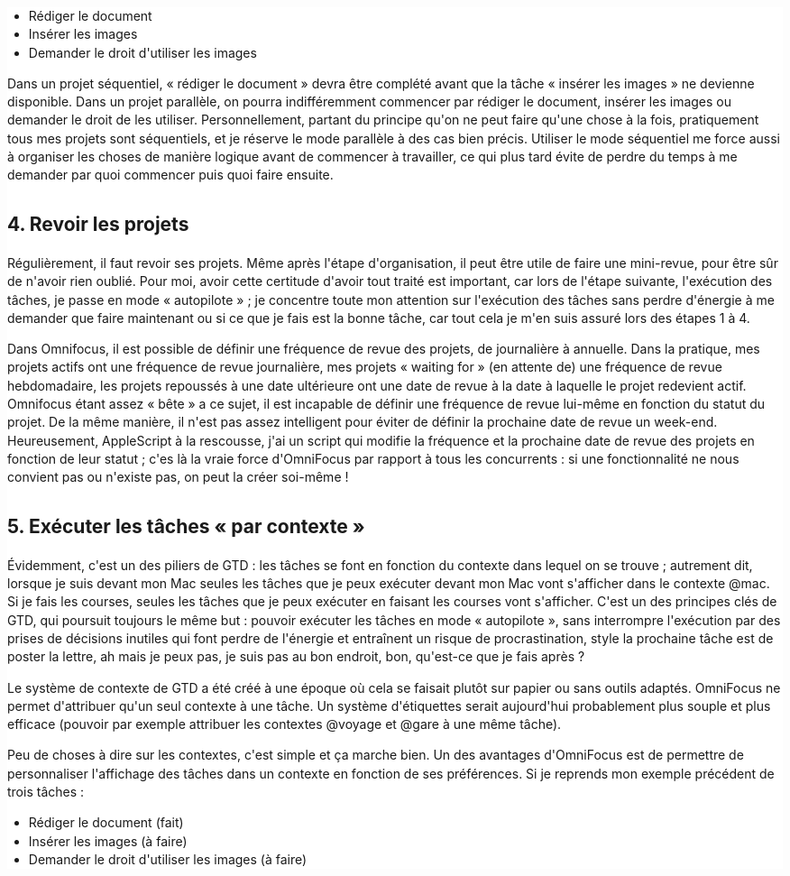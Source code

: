 * Rédiger le document
* Insérer les images
* Demander le droit d'utiliser les images

Dans un projet séquentiel, « rédiger le document » devra être complété avant que la tâche « insérer les images » ne devienne disponible. Dans un projet parallèle, on pourra indifféremment commencer par rédiger le document, insérer les images ou demander le droit de les utiliser. Personnellement, partant du principe qu'on ne peut faire qu'une chose à la fois, pratiquement tous mes projets sont séquentiels, et je réserve le mode parallèle à des cas bien précis. Utiliser le mode séquentiel me force aussi à organiser les choses de manière logique avant de commencer à travailler, ce qui plus tard évite de perdre du temps à me demander par quoi commencer puis quoi faire ensuite.

## 4. Revoir les projets
Régulièrement, il faut revoir ses projets. Même après l'étape d'organisation, il peut être utile de faire une mini-revue, pour être sûr de n'avoir rien oublié. Pour moi, avoir cette certitude d'avoir tout traité est important, car lors de l'étape suivante, l'exécution des tâches, je passe en mode « autopilote » ; je concentre toute mon attention sur l'exécution des tâches sans perdre d'énergie à me demander que faire maintenant ou si ce que je fais est la bonne tâche, car tout cela je m'en suis assuré lors des étapes 1 à 4.

Dans Omnifocus, il est possible de définir une fréquence de revue des projets, de journalière à annuelle. Dans la pratique, mes projets actifs ont une fréquence de revue journalière, mes projets « waiting for » (en attente de) une fréquence de revue hebdomadaire, les projets repoussés à une date ultérieure ont une date de revue à la date à laquelle le projet redevient actif. Omnifocus étant assez « bête » a ce sujet, il est incapable de définir une fréquence de revue lui-même en fonction du statut du projet. De la même manière, il n'est pas assez intelligent pour éviter de définir la prochaine date de revue un week-end. Heureusement, AppleScript à la rescousse, j'ai un script qui modifie la fréquence et la prochaine date de revue des projets en fonction de leur statut ; c'es là la vraie force d'OmniFocus par rapport à tous les concurrents : si une fonctionnalité ne nous convient pas ou n'existe pas, on peut la créer soi-même !

## 5. Exécuter les tâches « par contexte »
Évidemment, c'est un des piliers de GTD : les tâches se font en fonction du contexte dans lequel on se trouve ; autrement dit, lorsque je suis devant mon Mac seules les tâches que je peux exécuter devant mon Mac vont s'afficher dans le contexte @mac. Si je fais les courses, seules les tâches que je peux exécuter en faisant les courses vont s'afficher. C'est un des principes clés de GTD, qui poursuit toujours le même but : pouvoir exécuter les tâches en mode « autopilote », sans interrompre l'exécution par des prises de décisions inutiles qui font perdre de l'énergie et entraînent un risque de procrastination, style la prochaine tâche est de poster la lettre, ah mais je peux pas, je suis pas au bon endroit, bon, qu'est-ce que je fais après ?

Le système de contexte de GTD a été créé à une époque où cela se faisait plutôt sur papier ou sans outils adaptés. OmniFocus ne permet d'attribuer qu'un seul contexte à une tâche. Un système d'étiquettes serait aujourd'hui probablement plus souple et plus efficace (pouvoir par exemple attribuer les contextes @voyage et @gare à une même tâche).

Peu de choses à dire sur les contextes, c'est simple et ça marche bien. Un des avantages d'OmniFocus est de permettre de personnaliser l'affichage des tâches dans un contexte en fonction de ses préférences. Si je reprends mon exemple précédent de trois tâches :

* Rédiger le document (fait)
* Insérer les images (à faire)
* Demander le droit d'utiliser les images (à faire)
